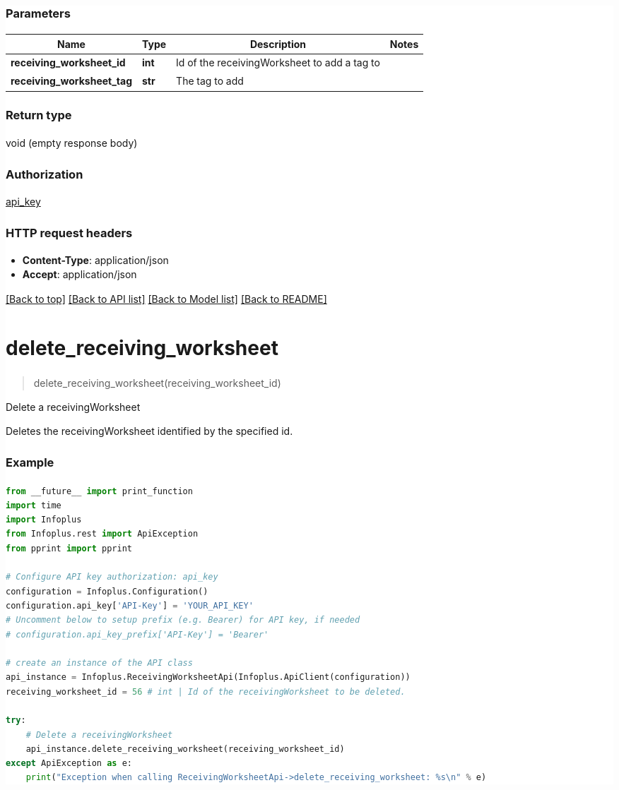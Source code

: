 ### Parameters

Name | Type | Description  | Notes
------------- | ------------- | ------------- | -------------
 **receiving_worksheet_id** | **int**| Id of the receivingWorksheet to add a tag to | 
 **receiving_worksheet_tag** | **str**| The tag to add | 

### Return type

void (empty response body)

### Authorization

[api_key](../README.md#api_key)

### HTTP request headers

 - **Content-Type**: application/json
 - **Accept**: application/json

[[Back to top]](#) [[Back to API list]](../README.md#documentation-for-api-endpoints) [[Back to Model list]](../README.md#documentation-for-models) [[Back to README]](../README.md)

# **delete_receiving_worksheet**
> delete_receiving_worksheet(receiving_worksheet_id)

Delete a receivingWorksheet

Deletes the receivingWorksheet identified by the specified id.

### Example
```python
from __future__ import print_function
import time
import Infoplus
from Infoplus.rest import ApiException
from pprint import pprint

# Configure API key authorization: api_key
configuration = Infoplus.Configuration()
configuration.api_key['API-Key'] = 'YOUR_API_KEY'
# Uncomment below to setup prefix (e.g. Bearer) for API key, if needed
# configuration.api_key_prefix['API-Key'] = 'Bearer'

# create an instance of the API class
api_instance = Infoplus.ReceivingWorksheetApi(Infoplus.ApiClient(configuration))
receiving_worksheet_id = 56 # int | Id of the receivingWorksheet to be deleted.

try:
    # Delete a receivingWorksheet
    api_instance.delete_receiving_worksheet(receiving_worksheet_id)
except ApiException as e:
    print("Exception when calling ReceivingWorksheetApi->delete_receiving_worksheet: %s\n" % e)
```
